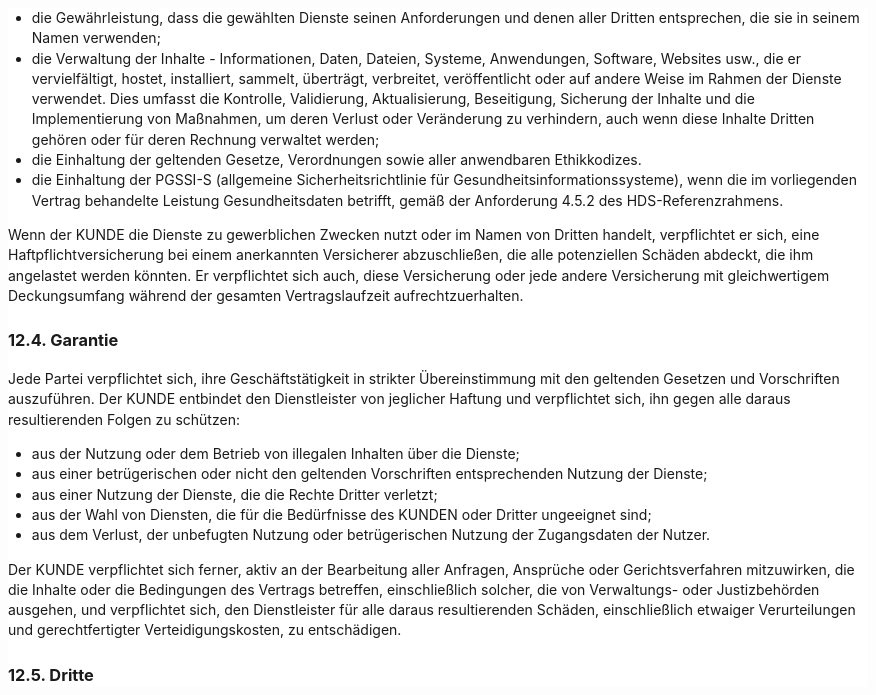 -   die Gewährleistung, dass die gewählten Dienste seinen Anforderungen
    und denen aller Dritten entsprechen, die sie in seinem Namen
    verwenden;
-   die Verwaltung der Inhalte - Informationen, Daten, Dateien, Systeme,
    Anwendungen, Software, Websites usw., die er vervielfältigt, hostet,
    installiert, sammelt, überträgt, verbreitet, veröffentlicht oder auf
    andere Weise im Rahmen der Dienste verwendet. Dies umfasst die
    Kontrolle, Validierung, Aktualisierung, Beseitigung, Sicherung der
    Inhalte und die Implementierung von Maßnahmen, um deren Verlust oder
    Veränderung zu verhindern, auch wenn diese Inhalte Dritten gehören
    oder für deren Rechnung verwaltet werden;
-   die Einhaltung der geltenden Gesetze, Verordnungen sowie aller
    anwendbaren Ethikkodizes.
-   die Einhaltung der PGSSI-S (allgemeine Sicherheitsrichtlinie für
    Gesundheitsinformationssysteme), wenn die im vorliegenden Vertrag
    behandelte Leistung Gesundheitsdaten betrifft, gemäß der Anforderung 4.5.2 des
    HDS-Referenzrahmens.

Wenn der KUNDE die Dienste zu gewerblichen Zwecken nutzt oder im Namen
von Dritten handelt, verpflichtet er sich, eine Haftpflichtversicherung
bei einem anerkannten Versicherer abzuschließen, die alle potenziellen
Schäden abdeckt, die ihm angelastet werden könnten. Er verpflichtet sich
auch, diese Versicherung oder jede andere Versicherung mit
gleichwertigem Deckungsumfang während der gesamten Vertragslaufzeit
aufrechtzuerhalten.

### 12.4. Garantie

Jede Partei verpflichtet sich, ihre Geschäftstätigkeit in strikter
Übereinstimmung mit den geltenden Gesetzen und Vorschriften
auszuführen. Der KUNDE entbindet den Dienstleister von jeglicher
Haftung und verpflichtet sich, ihn gegen alle daraus resultierenden
Folgen zu schützen:

-   aus der Nutzung oder dem Betrieb von illegalen Inhalten über die
    Dienste;
-   aus einer betrügerischen oder nicht den geltenden Vorschriften
    entsprechenden Nutzung der Dienste;
-   aus einer Nutzung der Dienste, die die Rechte Dritter verletzt;
-   aus der Wahl von Diensten, die für die Bedürfnisse des KUNDEN oder
    Dritter ungeeignet sind;
-   aus dem Verlust, der unbefugten Nutzung oder betrügerischen Nutzung
    der Zugangsdaten der Nutzer.

Der KUNDE verpflichtet sich ferner, aktiv an der Bearbeitung aller Anfragen,
Ansprüche oder Gerichtsverfahren mitzuwirken, die die Inhalte oder die Bedingungen
des Vertrags betreffen, einschließlich solcher, die von Verwaltungs- oder Justizbehörden
ausgehen, und verpflichtet sich, den Dienstleister für alle daraus resultierenden
Schäden, einschließlich etwaiger Verurteilungen und gerechtfertigter Verteidigungskosten,
zu entschädigen.

### 12.5. Dritte
